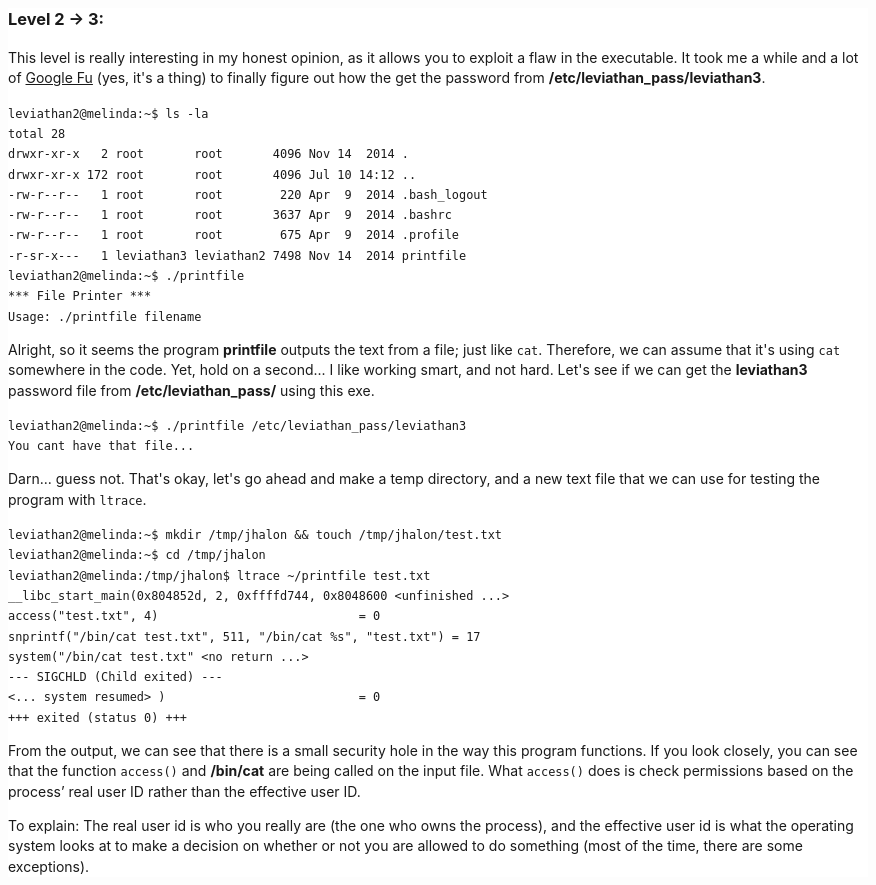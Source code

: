 
### Level 2 -> 3:
This level is really interesting in my honest opinion, as it allows you to exploit a flaw in the executable. It took me a while and a lot of [Google Fu](https://en.wiktionary.org/wiki/Google-fu) (yes, it's a thing) to finally figure out how the get the password from __/etc/leviathan_pass/leviathan3__.

```console
leviathan2@melinda:~$ ls -la
total 28
drwxr-xr-x   2 root       root       4096 Nov 14  2014 .
drwxr-xr-x 172 root       root       4096 Jul 10 14:12 ..
-rw-r--r--   1 root       root        220 Apr  9  2014 .bash_logout
-rw-r--r--   1 root       root       3637 Apr  9  2014 .bashrc
-rw-r--r--   1 root       root        675 Apr  9  2014 .profile
-r-sr-x---   1 leviathan3 leviathan2 7498 Nov 14  2014 printfile
leviathan2@melinda:~$ ./printfile
*** File Printer ***
Usage: ./printfile filename
```

Alright, so it seems the program __printfile__ outputs the text from a file; just like `cat`. Therefore, we can assume that it's using `cat` somewhere in the code. Yet, hold on a second... I like working smart, and not hard. Let's see if we can get the __leviathan3__ password file from __/etc/leviathan_pass/__ using this exe.

```console
leviathan2@melinda:~$ ./printfile /etc/leviathan_pass/leviathan3
You cant have that file...
```

Darn... guess not. That's okay, let's go ahead and make a temp directory, and a new text file that we can use for testing the program with `ltrace`.

```console
leviathan2@melinda:~$ mkdir /tmp/jhalon && touch /tmp/jhalon/test.txt
leviathan2@melinda:~$ cd /tmp/jhalon
leviathan2@melinda:/tmp/jhalon$ ltrace ~/printfile test.txt
__libc_start_main(0x804852d, 2, 0xffffd744, 0x8048600 <unfinished ...>
access("test.txt", 4)                            = 0
snprintf("/bin/cat test.txt", 511, "/bin/cat %s", "test.txt") = 17
system("/bin/cat test.txt" <no return ...>
--- SIGCHLD (Child exited) ---
<... system resumed> )                           = 0
+++ exited (status 0) +++
```

From the output, we can see that there is a small security hole in the way this program functions. If you look closely, you can see that the function `access()` and __/bin/cat__ are being called on the input file. What `access()` does is check permissions based on the process’ real user ID rather than the effective user ID.

To explain: The real user id is who you really are (the one who owns the process), and the effective user id is what the operating system looks at to make a decision on whether or not you are allowed to do something (most of the time, there are some exceptions). 
